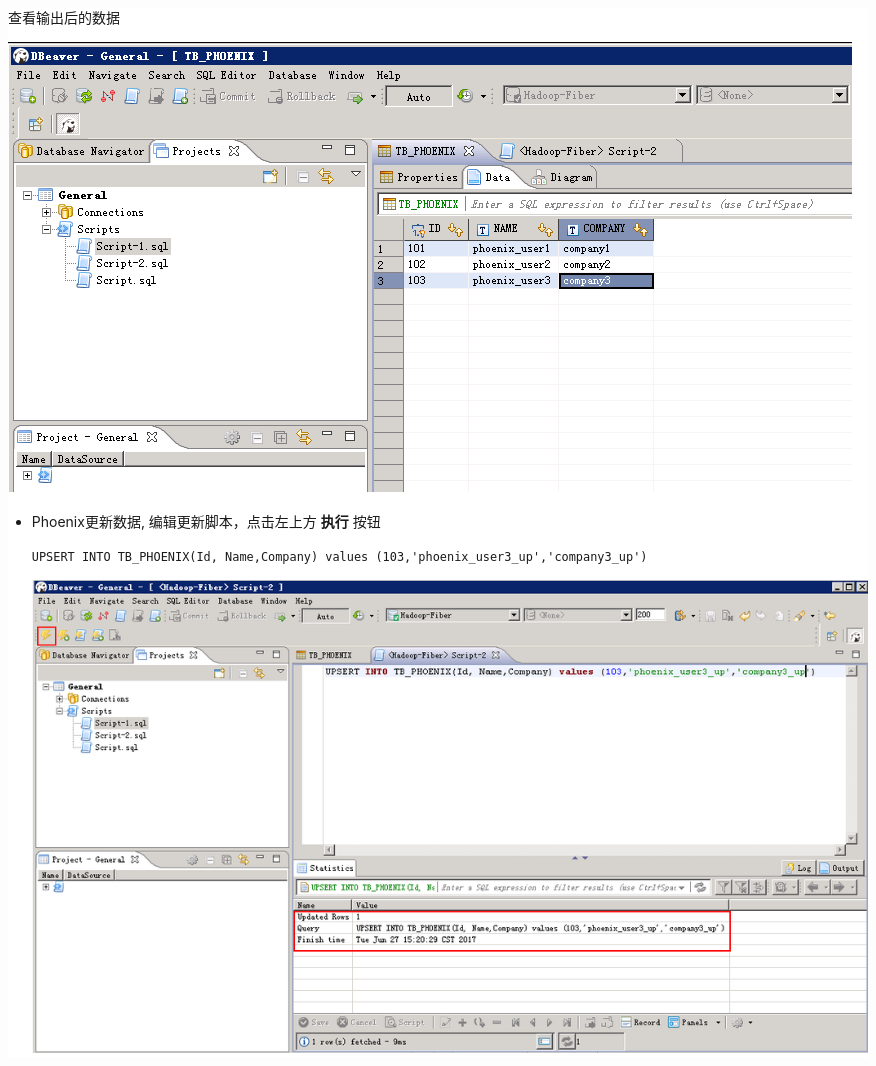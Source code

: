   查看输出后的数据

  ![](assets/DBeaver_4.2.1/030c8.png)

- Phoenix更新数据, 编辑更新脚本，点击左上方 **执行** 按钮
  ```
  UPSERT INTO TB_PHOENIX(Id, Name,Company) values (103,'phoenix_user3_up','company3_up')
  ```

  ![](assets/DBeaver_4.2.1/548b2.png)
